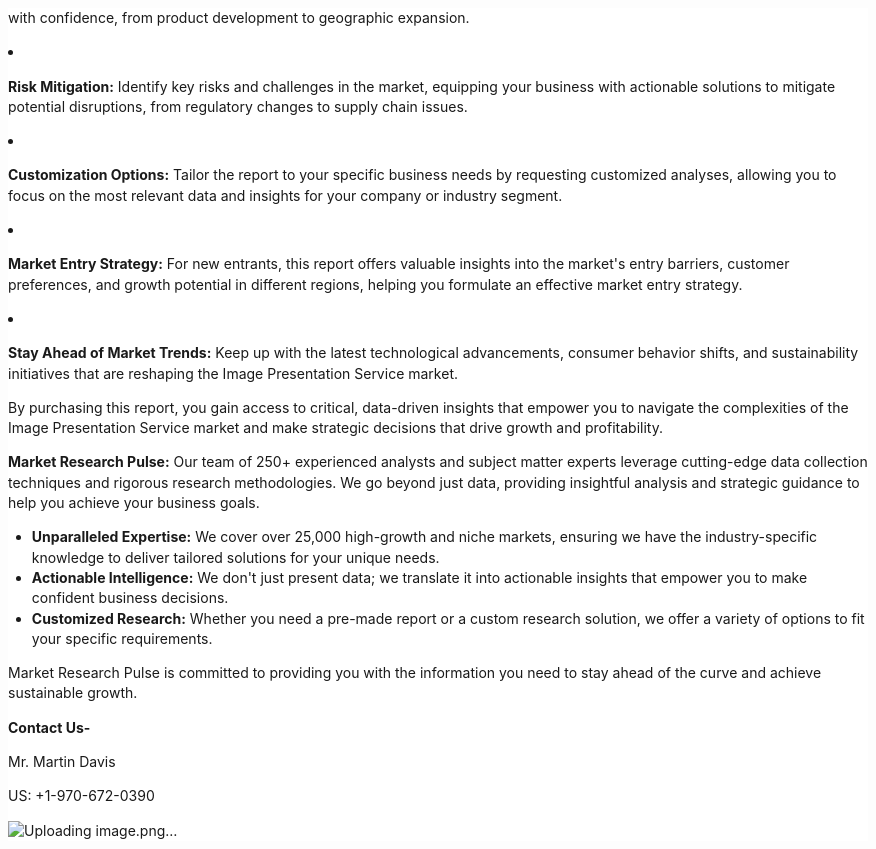 with confidence, from product development to geographic expansion.</p></li><li><p><strong>Risk Mitigation:</strong> Identify key risks and challenges in the market, equipping your business with actionable solutions to mitigate potential disruptions, from regulatory changes to supply chain issues.</p></li><li><p><strong>Customization Options:</strong> Tailor the report to your specific business needs by requesting customized analyses, allowing you to focus on the most relevant data and insights for your company or industry segment.</p></li><li><p><strong>Market Entry Strategy:</strong> For new entrants, this report offers valuable insights into the market's entry barriers, customer preferences, and growth potential in different regions, helping you formulate an effective market entry strategy.</p></li><li><p><strong>Stay Ahead of Market Trends:</strong> Keep up with the latest technological advancements, consumer behavior shifts, and sustainability initiatives that are reshaping the Image Presentation Service market.</p></li></ol><p>By purchasing this report, you gain access to critical, data-driven insights that empower you to navigate the complexities of the Image Presentation Service market and make strategic decisions that drive growth and profitability.</p><p><strong>Market Research Pulse:</strong>&nbsp;Our team of 250+ experienced analysts and subject matter experts leverage cutting-edge data collection techniques and rigorous research methodologies. We go beyond just data, providing insightful analysis and strategic guidance to help you achieve your business goals.</p><ul><li><strong>Unparalleled Expertise:</strong>&nbsp;We cover over 25,000 high-growth and niche markets, ensuring we have the industry-specific knowledge to deliver tailored solutions for your unique needs.</li><li><strong>Actionable Intelligence:</strong>&nbsp;We don't just present data; we translate it into actionable insights that empower you to make confident business decisions.</li><li><strong>Customized Research:</strong>&nbsp;Whether you need a pre-made report or a custom research solution, we offer a variety of options to fit your specific requirements.</li></ul><p>Market Research Pulse is committed to providing you with the information you need to stay ahead of the curve and achieve sustainable growth.</p><p><strong>Contact Us-</strong></p><p>Mr. Martin Davis</p><p>US: +1-970-672-0390</p>
![Uploading image.png…]()
